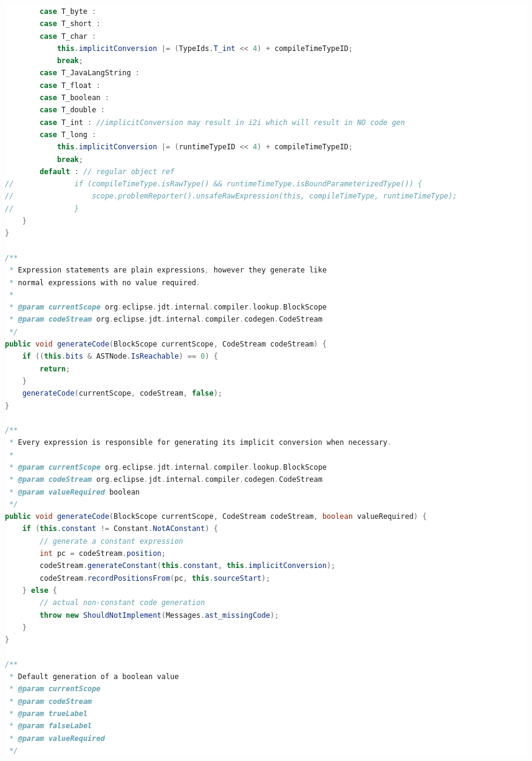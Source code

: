 ```java
		case T_byte :
		case T_short :
		case T_char :
			this.implicitConversion |= (TypeIds.T_int << 4) + compileTimeTypeID;
			break;
		case T_JavaLangString :
		case T_float :
		case T_boolean :
		case T_double :
		case T_int : //implicitConversion may result in i2i which will result in NO code gen
		case T_long :
			this.implicitConversion |= (runtimeTypeID << 4) + compileTimeTypeID;
			break;
		default : // regular object ref
//				if (compileTimeType.isRawType() && runtimeTimeType.isBoundParameterizedType()) {
//				    scope.problemReporter().unsafeRawExpression(this, compileTimeType, runtimeTimeType);
//				}
	}
}

/**
 * Expression statements are plain expressions, however they generate like
 * normal expressions with no value required.
 *
 * @param currentScope org.eclipse.jdt.internal.compiler.lookup.BlockScope
 * @param codeStream org.eclipse.jdt.internal.compiler.codegen.CodeStream
 */
public void generateCode(BlockScope currentScope, CodeStream codeStream) {
	if ((this.bits & ASTNode.IsReachable) == 0) {
		return;
	}
	generateCode(currentScope, codeStream, false);
}

/**
 * Every expression is responsible for generating its implicit conversion when necessary.
 *
 * @param currentScope org.eclipse.jdt.internal.compiler.lookup.BlockScope
 * @param codeStream org.eclipse.jdt.internal.compiler.codegen.CodeStream
 * @param valueRequired boolean
 */
public void generateCode(BlockScope currentScope, CodeStream codeStream, boolean valueRequired) {
	if (this.constant != Constant.NotAConstant) {
		// generate a constant expression
		int pc = codeStream.position;
		codeStream.generateConstant(this.constant, this.implicitConversion);
		codeStream.recordPositionsFrom(pc, this.sourceStart);
	} else {
		// actual non-constant code generation
		throw new ShouldNotImplement(Messages.ast_missingCode);
	}
}

/**
 * Default generation of a boolean value
 * @param currentScope
 * @param codeStream
 * @param trueLabel
 * @param falseLabel
 * @param valueRequired
 */
```
